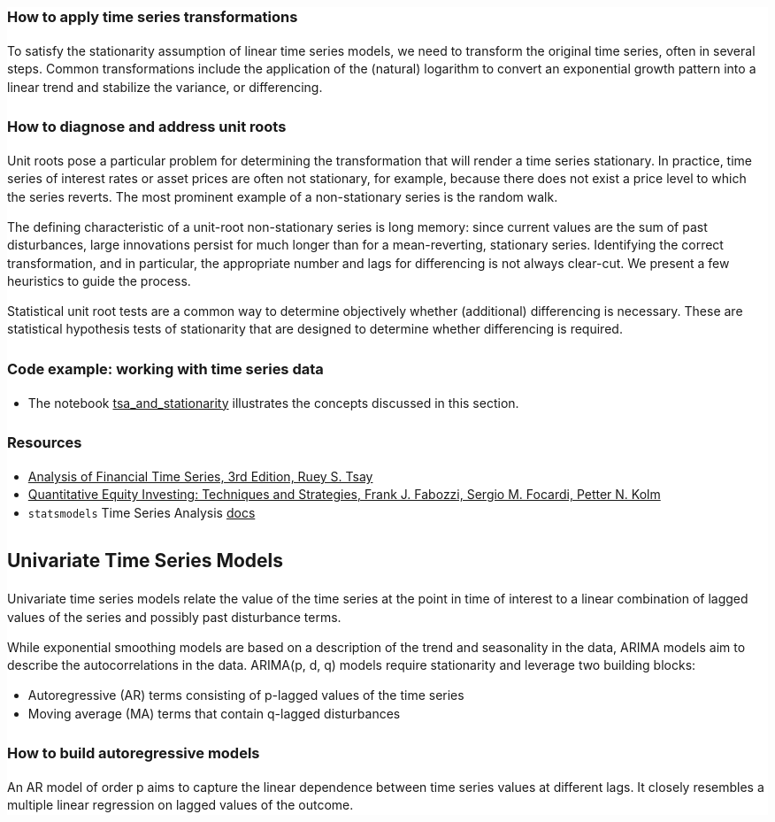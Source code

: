 ### How to apply time series transformations

To satisfy the stationarity assumption of linear time series models, we need to transform the original time series, often in several steps. Common transformations include the application of the (natural) logarithm to convert an exponential growth pattern into a linear trend and stabilize the variance, or differencing.

### How to diagnose and address unit roots

Unit roots pose a particular problem for determining the transformation that will render a time series stationary. In practice, time series of interest rates or asset prices are often not stationary, for example, because there does not exist a price level to which the series reverts. The most prominent example of a non-stationary series is the random walk.

The defining characteristic of a unit-root non-stationary series is long memory: since current values are the sum of past disturbances, large innovations persist for much longer than for a mean-reverting, stationary series. Identifying the correct transformation, and in particular, the appropriate number and lags for differencing is not always clear-cut. We present a few heuristics to guide the process.

Statistical unit root tests are a common way to determine objectively whether (additional) differencing is necessary. These are statistical hypothesis tests of stationarity that are designed to determine whether differencing is required.

### Code example: working with time series data

- The notebook [tsa_and_stationarity](01_tsa_and_stationarity.ipynb) illustrates the concepts discussed in this section.

### Resources

- [Analysis of Financial Time Series, 3rd Edition, Ruey S. Tsay](https://www.wiley.com/en-us/Analysis+of+Financial+Time+Series%2C+3rd+Edition-p-9780470414354)
- [Quantitative Equity Investing: Techniques and Strategies, Frank J. Fabozzi, Sergio M. Focardi, Petter N. Kolm](https://www.wiley.com/en-us/Quantitative+Equity+Investing%3A+Techniques+and+Strategies-p-9780470262474)
- `statsmodels` Time Series Analysis [docs](https://www.statsmodels.org/dev/tsa.html)

## Univariate Time Series Models

Univariate time series models relate the value of the time series at the point in time of interest to a linear combination of lagged values of the series and possibly past disturbance terms.

While exponential smoothing models are based on a description of the trend and seasonality in the data, ARIMA models aim to describe the autocorrelations in the data. ARIMA(p, d, q) models require stationarity and leverage two building blocks:
- Autoregressive (AR) terms consisting of p-lagged values of the time series
- Moving average (MA) terms that contain q-lagged disturbances

### How to build autoregressive models

An AR model of order p aims to capture the linear dependence between time series values at different lags. It closely resembles a multiple linear regression on lagged values of the outcome.
